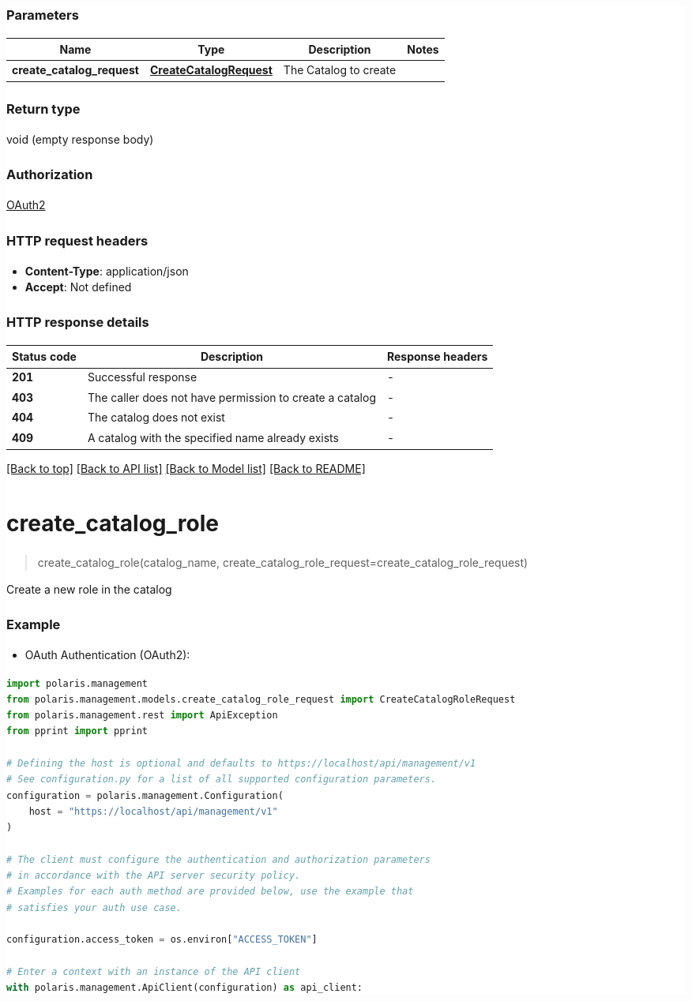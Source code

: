 

### Parameters


Name | Type | Description  | Notes
------------- | ------------- | ------------- | -------------
 **create_catalog_request** | [**CreateCatalogRequest**](CreateCatalogRequest.md)| The Catalog to create | 

### Return type

void (empty response body)

### Authorization

[OAuth2](../README.md#OAuth2)

### HTTP request headers

 - **Content-Type**: application/json
 - **Accept**: Not defined

### HTTP response details

| Status code | Description | Response headers |
|-------------|-------------|------------------|
**201** | Successful response |  -  |
**403** | The caller does not have permission to create a catalog |  -  |
**404** | The catalog does not exist |  -  |
**409** | A catalog with the specified name already exists |  -  |

[[Back to top]](#) [[Back to API list]](../README.md#documentation-for-api-endpoints) [[Back to Model list]](../README.md#documentation-for-models) [[Back to README]](../README.md)

# **create_catalog_role**
> create_catalog_role(catalog_name, create_catalog_role_request=create_catalog_role_request)



Create a new role in the catalog

### Example

* OAuth Authentication (OAuth2):

```python
import polaris.management
from polaris.management.models.create_catalog_role_request import CreateCatalogRoleRequest
from polaris.management.rest import ApiException
from pprint import pprint

# Defining the host is optional and defaults to https://localhost/api/management/v1
# See configuration.py for a list of all supported configuration parameters.
configuration = polaris.management.Configuration(
    host = "https://localhost/api/management/v1"
)

# The client must configure the authentication and authorization parameters
# in accordance with the API server security policy.
# Examples for each auth method are provided below, use the example that
# satisfies your auth use case.

configuration.access_token = os.environ["ACCESS_TOKEN"]

# Enter a context with an instance of the API client
with polaris.management.ApiClient(configuration) as api_client:
```